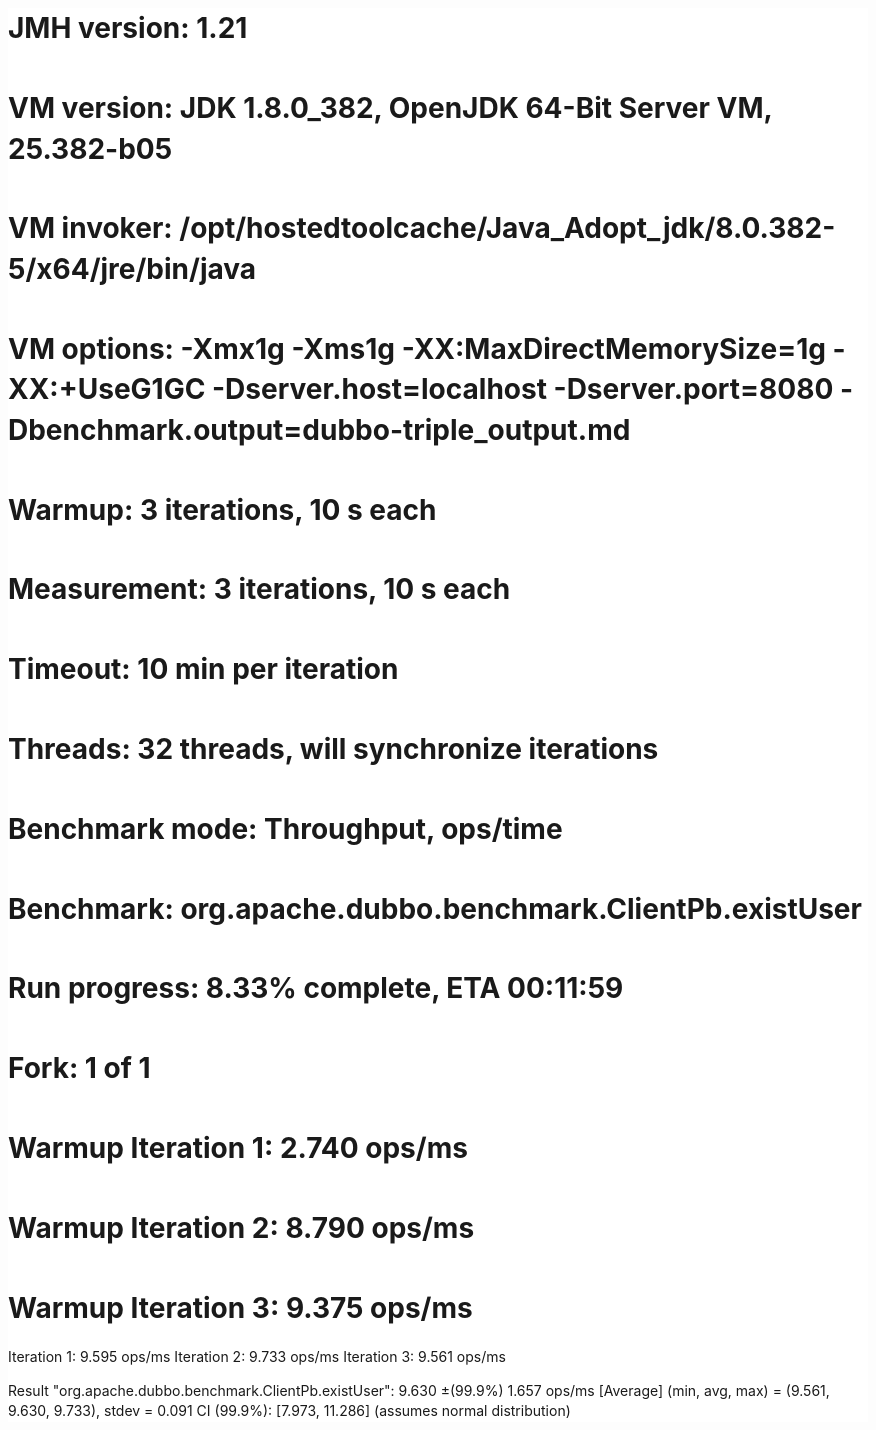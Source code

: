 
# JMH version: 1.21
# VM version: JDK 1.8.0_382, OpenJDK 64-Bit Server VM, 25.382-b05
# VM invoker: /opt/hostedtoolcache/Java_Adopt_jdk/8.0.382-5/x64/jre/bin/java
# VM options: -Xmx1g -Xms1g -XX:MaxDirectMemorySize=1g -XX:+UseG1GC -Dserver.host=localhost -Dserver.port=8080 -Dbenchmark.output=dubbo-triple_output.md
# Warmup: 3 iterations, 10 s each
# Measurement: 3 iterations, 10 s each
# Timeout: 10 min per iteration
# Threads: 32 threads, will synchronize iterations
# Benchmark mode: Throughput, ops/time
# Benchmark: org.apache.dubbo.benchmark.ClientPb.existUser

# Run progress: 8.33% complete, ETA 00:11:59
# Fork: 1 of 1
# Warmup Iteration   1: 2.740 ops/ms
# Warmup Iteration   2: 8.790 ops/ms
# Warmup Iteration   3: 9.375 ops/ms
Iteration   1: 9.595 ops/ms
Iteration   2: 9.733 ops/ms
Iteration   3: 9.561 ops/ms


Result "org.apache.dubbo.benchmark.ClientPb.existUser":
  9.630 ±(99.9%) 1.657 ops/ms [Average]
  (min, avg, max) = (9.561, 9.630, 9.733), stdev = 0.091
  CI (99.9%): [7.973, 11.286] (assumes normal distribution)
